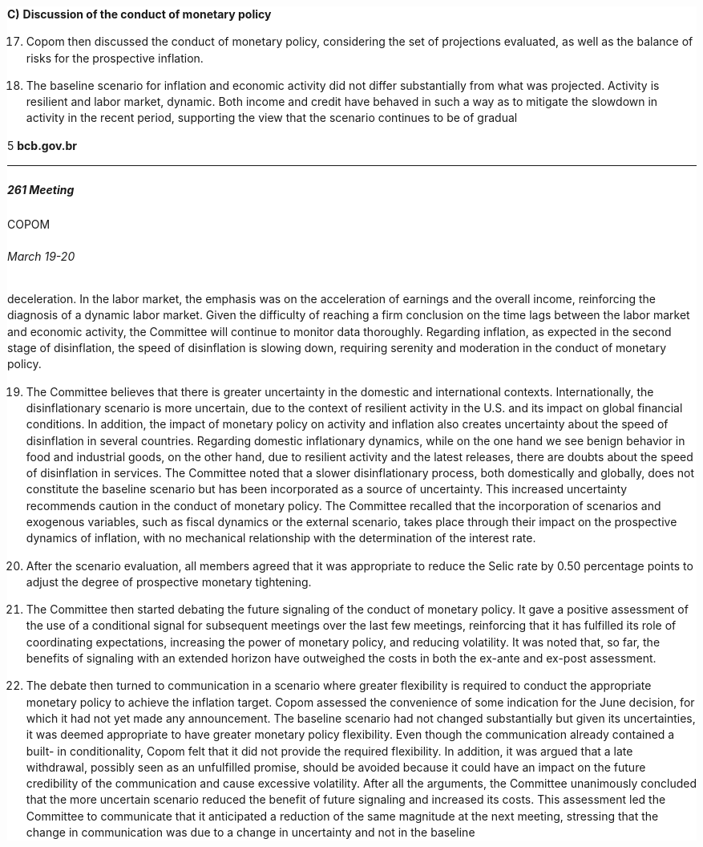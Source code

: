 **C)** **Discussion of the conduct of monetary policy**

17. Copom then discussed the conduct of monetary policy, considering the set of
projections evaluated, as well as the balance of risks for the prospective inflation.

18. The baseline scenario for inflation and economic activity did not differ substantially
from what was projected. Activity is resilient and labor market, dynamic. Both income
and credit have behaved in such a way as to mitigate the slowdown in activity in the
recent period, supporting the view that the scenario continues to be of gradual

5 **bcb.gov.br**


-----

##### 261 Meeting
 COPOM

###### March 19-20


deceleration. In the labor market, the emphasis was on the acceleration of earnings and
the overall income, reinforcing the diagnosis of a dynamic labor market. Given the
difficulty of reaching a firm conclusion on the time lags between the labor market and
economic activity, the Committee will continue to monitor data thoroughly. Regarding
inflation, as expected in the second stage of disinflation, the speed of disinflation is
slowing down, requiring serenity and moderation in the conduct of monetary policy.

19. The Committee believes that there is greater uncertainty in the domestic and
international contexts. Internationally, the disinflationary scenario is more uncertain,
due to the context of resilient activity in the U.S. and its impact on global financial
conditions. In addition, the impact of monetary policy on activity and inflation also
creates uncertainty about the speed of disinflation in several countries. Regarding
domestic inflationary dynamics, while on the one hand we see benign behavior in food
and industrial goods, on the other hand, due to resilient activity and the latest releases,
there are doubts about the speed of disinflation in services. The Committee noted that
a slower disinflationary process, both domestically and globally, does not constitute the
baseline scenario but has been incorporated as a source of uncertainty. This increased
uncertainty recommends caution in the conduct of monetary policy. The Committee
recalled that the incorporation of scenarios and exogenous variables, such as fiscal
dynamics or the external scenario, takes place through their impact on the prospective
dynamics of inflation, with no mechanical relationship with the determination of the
interest rate.

20. After the scenario evaluation, all members agreed that it was appropriate to reduce
the Selic rate by 0.50 percentage points to adjust the degree of prospective monetary
tightening.

21. The Committee then started debating the future signaling of the conduct of
monetary policy. It gave a positive assessment of the use of a conditional signal for
subsequent meetings over the last few meetings, reinforcing that it has fulfilled its role
of coordinating expectations, increasing the power of monetary policy, and reducing
volatility. It was noted that, so far, the benefits of signaling with an extended horizon
have outweighed the costs in both the ex-ante and ex-post assessment.

22. The debate then turned to communication in a scenario where greater flexibility is
required to conduct the appropriate monetary policy to achieve the inflation target.
Copom assessed the convenience of some indication for the June decision, for which it
had not yet made any announcement. The baseline scenario had not changed
substantially but given its uncertainties, it was deemed appropriate to have greater
monetary policy flexibility. Even though the communication already contained a built-
in conditionality, Copom felt that it did not provide the required flexibility. In addition,
it was argued that a late withdrawal, possibly seen as an unfulfilled promise, should be
avoided because it could have an impact on the future credibility of the communication
and cause excessive volatility. After all the arguments, the Committee unanimously
concluded that the more uncertain scenario reduced the benefit of future signaling and
increased its costs. This assessment led the Committee to communicate that it
anticipated a reduction of the same magnitude at the next meeting, stressing that the
change in communication was due to a change in uncertainty and not in the baseline